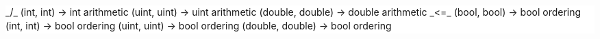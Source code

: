   </tr>
  <tr>
    <th rowspan="3">
      _/_
    </th>
    <td>
      (int, int) -> int
    </td>
    <td>
      arithmetic
    </td>
  </tr>
  <tr>
    <td>
      (uint, uint) -> uint
    </td>
    <td>
      arithmetic
    </td>
  </tr>
  <tr>
    <td>
      (double, double) -> double
    </td>
    <td>
      arithmetic
    </td>
  </tr>
  <tr>
    <th rowspan="8">
      _<=_
    </th>
    <td>
      (bool, bool) -> bool
    </td>
    <td>
      ordering
    </td>
  </tr>
  <tr>
    <td>
      (int, int) -> bool
    </td>
    <td>
      ordering
    </td>
  </tr>
  <tr>
    <td>
      (uint, uint) -> bool
    </td>
    <td>
      ordering
    </td>
  </tr>
  <tr>
    <td>
      (double, double) -> bool
    </td>
    <td>
      ordering
    </td>
  </tr>
  <tr>